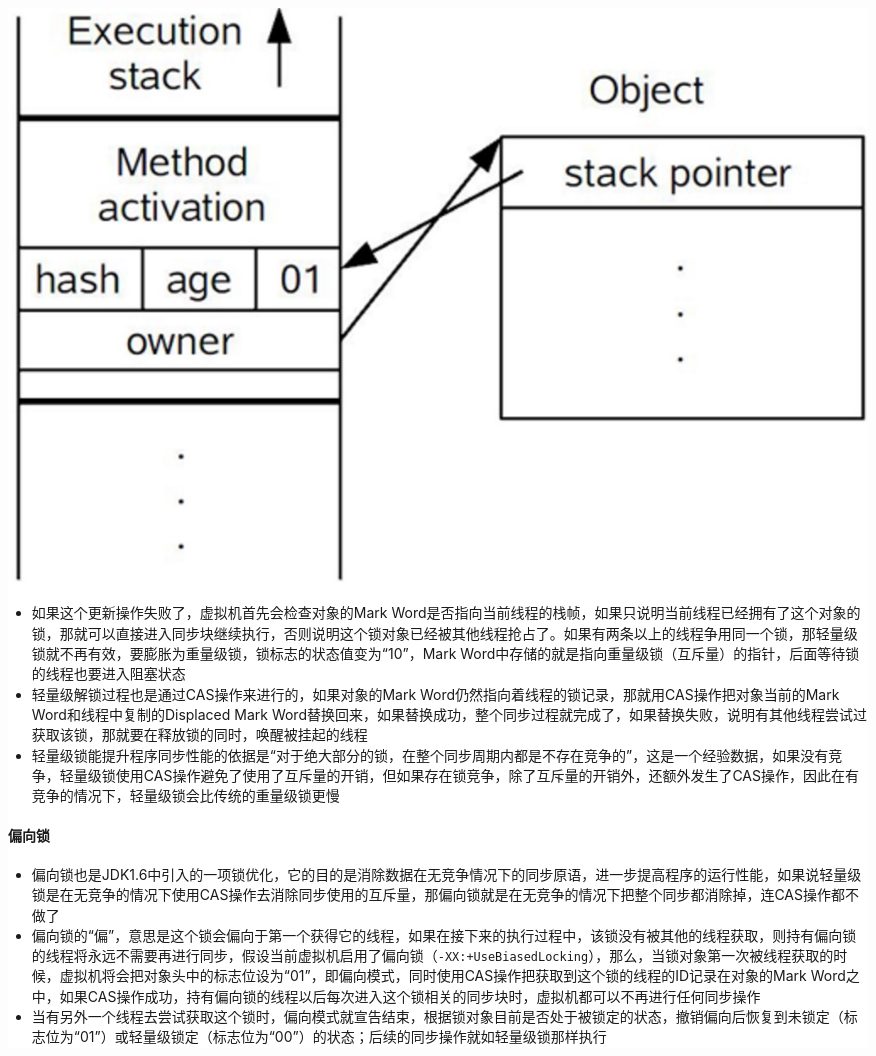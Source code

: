 ![轻量级锁CAS操作之后堆栈与对象的状态](img/light-lock-after.png)

* 如果这个更新操作失败了，虚拟机首先会检查对象的Mark Word是否指向当前线程的栈帧，如果只说明当前线程已经拥有了这个对象的锁，那就可以直接进入同步块继续执行，否则说明这个锁对象已经被其他线程抢占了。如果有两条以上的线程争用同一个锁，那轻量级锁就不再有效，要膨胀为重量级锁，锁标志的状态值变为“10”，Mark Word中存储的就是指向重量级锁（互斥量）的指针，后面等待锁的线程也要进入阻塞状态
* 轻量级解锁过程也是通过CAS操作来进行的，如果对象的Mark Word仍然指向着线程的锁记录，那就用CAS操作把对象当前的Mark Word和线程中复制的Displaced Mark Word替换回来，如果替换成功，整个同步过程就完成了，如果替换失败，说明有其他线程尝试过获取该锁，那就要在释放锁的同时，唤醒被挂起的线程
* 轻量级锁能提升程序同步性能的依据是“对于绝大部分的锁，在整个同步周期内都是不存在竞争的”，这是一个经验数据，如果没有竞争，轻量级锁使用CAS操作避免了使用了互斥量的开销，但如果存在锁竞争，除了互斥量的开销外，还额外发生了CAS操作，因此在有竞争的情况下，轻量级锁会比传统的重量级锁更慢

#### 偏向锁

* 偏向锁也是JDK1.6中引入的一项锁优化，它的目的是消除数据在无竞争情况下的同步原语，进一步提高程序的运行性能，如果说轻量级锁是在无竞争的情况下使用CAS操作去消除同步使用的互斥量，那偏向锁就是在无竞争的情况下把整个同步都消除掉，连CAS操作都不做了
* 偏向锁的“偏”，意思是这个锁会偏向于第一个获得它的线程，如果在接下来的执行过程中，该锁没有被其他的线程获取，则持有偏向锁的线程将永远不需要再进行同步，假设当前虚拟机启用了偏向锁（`-XX:+UseBiasedLocking`），那么，当锁对象第一次被线程获取的时候，虚拟机将会把对象头中的标志位设为“01”，即偏向模式，同时使用CAS操作把获取到这个锁的线程的ID记录在对象的Mark Word之中，如果CAS操作成功，持有偏向锁的线程以后每次进入这个锁相关的同步块时，虚拟机都可以不再进行任何同步操作
* 当有另外一个线程去尝试获取这个锁时，偏向模式就宣告结束，根据锁对象目前是否处于被锁定的状态，撤销偏向后恢复到未锁定（标志位为“01”）或轻量级锁定（标志位为“00”）的状态；后续的同步操作就如轻量级锁那样执行
